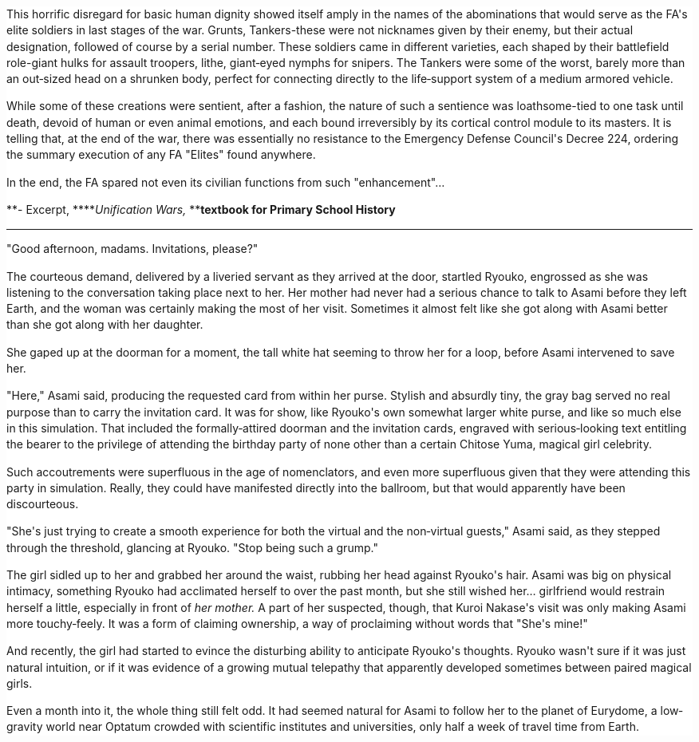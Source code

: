 This horrific disregard for basic human dignity showed itself amply in the names of the abominations that would serve as the FA's elite soldiers in last stages of the war. Grunts, Tankers-these were not nicknames given by their enemy, but their actual designation, followed of course by a serial number. These soldiers came in different varieties, each shaped by their battlefield role-giant hulks for assault troopers, lithe, giant‐eyed nymphs for snipers. The Tankers were some of the worst, barely more than an out‐sized head on a shrunken body, perfect for connecting directly to the life‐support system of a medium armored vehicle.

While some of these creations were sentient, after a fashion, the nature of such a sentience was loathsome-tied to one task until death, devoid of human or even animal emotions, and each bound irreversibly by its cortical control module to its masters. It is telling that, at the end of the war, there was essentially no resistance to the Emergency Defense Council's Decree 224, ordering the summary execution of any FA "Elites" found anywhere.

In the end, the FA spared not even its civilian functions from such "enhancement"…

**- Excerpt, *****Unification Wars,* ****textbook for Primary School History**

***

"Good afternoon, madams. Invitations, please?"

The courteous demand, delivered by a liveried servant as they arrived at the door, startled Ryouko, engrossed as she was listening to the conversation taking place next to her. Her mother had never had a serious chance to talk to Asami before they left Earth, and the woman was certainly making the most of her visit. Sometimes it almost felt like she got along with Asami better than she got along with her daughter.

She gaped up at the doorman for a moment, the tall white hat seeming to throw her for a loop, before Asami intervened to save her.

"Here," Asami said, producing the requested card from within her purse. Stylish and absurdly tiny, the gray bag served no real purpose than to carry the invitation card. It was for show, like Ryouko's own somewhat larger white purse, and like so much else in this simulation. That included the formally‐attired doorman and the invitation cards, engraved with serious‐looking text entitling the bearer to the privilege of attending the birthday party of none other than a certain Chitose Yuma, magical girl celebrity.

Such accoutrements were superfluous in the age of nomenclators, and even more superfluous given that they were attending this party in simulation. Really, they could have manifested directly into the ballroom, but that would apparently have been discourteous.

"She's just trying to create a smooth experience for both the virtual and the non‐virtual guests," Asami said, as they stepped through the threshold, glancing at Ryouko. "Stop being such a grump."

The girl sidled up to her and grabbed her around the waist, rubbing her head against Ryouko's hair. Asami was big on physical intimacy, something Ryouko had acclimated herself to over the past month, but she still wished her… girlfriend would restrain herself a little, especially in front of *her mother.* A part of her suspected, though, that Kuroi Nakase's visit was only making Asami more touchy‐feely. It was a form of claiming ownership, a way of proclaiming without words that "She's mine!"

And recently, the girl had started to evince the disturbing ability to anticipate Ryouko's thoughts. Ryouko wasn't sure if it was just natural intuition, or if it was evidence of a growing mutual telepathy that apparently developed sometimes between paired magical girls.

Even a month into it, the whole thing still felt odd. It had seemed natural for Asami to follow her to the planet of Eurydome, a low‐gravity world near Optatum crowded with scientific institutes and universities, only half a week of travel time from Earth.
